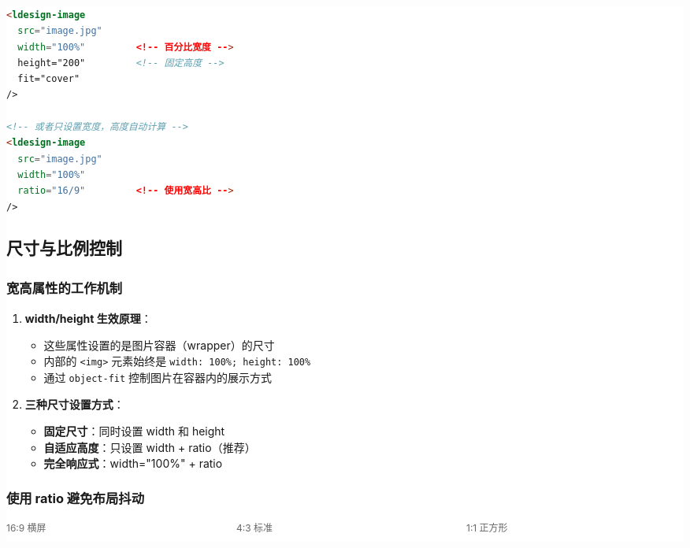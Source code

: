 ```html
<ldesign-image
  src="image.jpg"
  width="100%"         <!-- 百分比宽度 -->
  height="200"         <!-- 固定高度 -->
  fit="cover"
/>

<!-- 或者只设置宽度，高度自动计算 -->
<ldesign-image
  src="image.jpg"
  width="100%"
  ratio="16/9"         <!-- 使用宽高比 -->
/>
```

## 尺寸与比例控制

### 宽高属性的工作机制

1. **width/height 生效原理**：
   - 这些属性设置的是图片容器（wrapper）的尺寸
   - 内部的 `<img>` 元素始终是 `width: 100%; height: 100%`
   - 通过 `object-fit` 控制图片在容器内的展示方式

2. **三种尺寸设置方式**：
   - **固定尺寸**：同时设置 width 和 height
   - **自适应高度**：只设置 width + ratio（推荐）
   - **完全响应式**：width="100%" + ratio

### 使用 ratio 避免布局抖动

<div class="demo-block" style="display: grid; grid-template-columns: repeat(3, 1fr); gap: 16px;">
  <div>
    <p style="font-size: 12px; color: #666; margin: 0 0 8px;">16:9 横屏</p>
    <ldesign-image
      src="https://picsum.photos/800/450?random=2"
      width="100%"
      ratio="16/9"
      fit="cover"
      alt="16:9"
    />
  </div>
  <div>
    <p style="font-size: 12px; color: #666; margin: 0 0 8px;">4:3 标准</p>
    <ldesign-image
      src="https://picsum.photos/800/600?random=3"
      width="100%"
      ratio="4/3"
      fit="cover"
      alt="4:3"
    />
  </div>
  <div>
    <p style="font-size: 12px; color: #666; margin: 0 0 8px;">1:1 正方形</p>
    <ldesign-image
      src="https://picsum.photos/600/600?random=4"
      width="100%"
      ratio="1/1"
      fit="cover"
      alt="1:1"
    />
  </div>
</div>